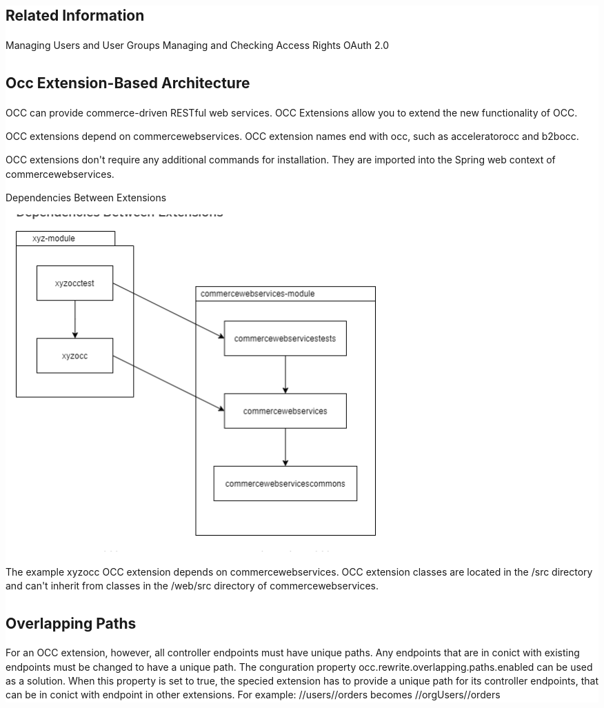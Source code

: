 ## Related Information

Managing Users and User Groups Managing and Checking Access Rights OAuth 2.0

## Occ Extension-Based Architecture

OCC can provide commerce-driven RESTful web services. OCC Extensions allow you to extend the new functionality of OCC.

OCC extensions depend on commercewebservices. OCC extension names end with occ, such as acceleratorocc and b2bocc.

OCC extensions don't require any additional commands for installation. They are imported into the Spring web context of commercewebservices.

Dependencies Between Extensions

![6_image_0.png](6_image_0.png)

The example xyzocc OCC extension depends on commercewebservices. OCC extension classes are located in the /src directory and can't inherit from classes in the /web/src directory of commercewebservices.

## Overlapping Paths

For an OCC extension, however, all controller endpoints must have unique paths. Any endpoints that are in conict with existing endpoints must be changed to have a unique path. The conguration property occ.rewrite.overlapping.paths.enabled can be used as a solution. When this property is set to true, the specied extension has to provide a unique path for its controller endpoints, that can be in conict with endpoint in other extensions. For example: /*<baseSiteId>*/users/*<userId>*/orders becomes /*<baseSiteId>*/orgUsers/*<userId>*/orders
